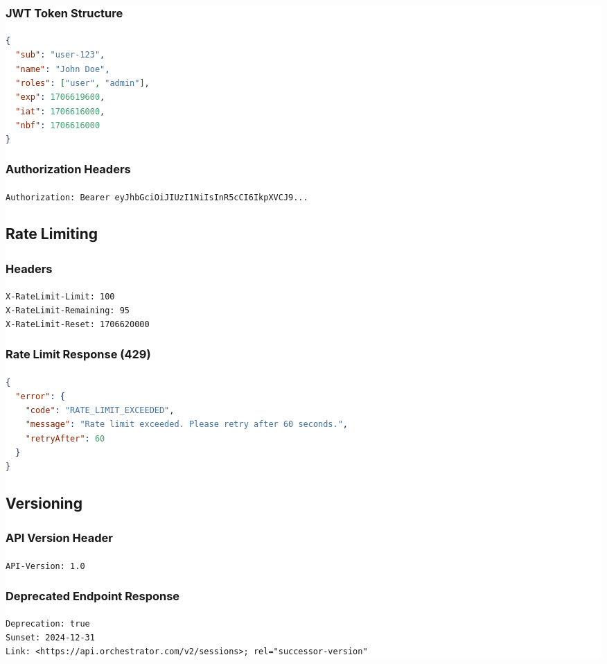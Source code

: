 ### JWT Token Structure
```json
{
  "sub": "user-123",
  "name": "John Doe",
  "roles": ["user", "admin"],
  "exp": 1706619600,
  "iat": 1706616000,
  "nbf": 1706616000
}
```

### Authorization Headers
```http
Authorization: Bearer eyJhbGciOiJIUzI1NiIsInR5cCI6IkpXVCJ9...
```

## Rate Limiting

### Headers
```http
X-RateLimit-Limit: 100
X-RateLimit-Remaining: 95
X-RateLimit-Reset: 1706620000
```

### Rate Limit Response (429)
```json
{
  "error": {
    "code": "RATE_LIMIT_EXCEEDED",
    "message": "Rate limit exceeded. Please retry after 60 seconds.",
    "retryAfter": 60
  }
}
```

## Versioning

### API Version Header
```http
API-Version: 1.0
```

### Deprecated Endpoint Response
```http
Deprecation: true
Sunset: 2024-12-31
Link: <https://api.orchestrator.com/v2/sessions>; rel="successor-version"
```
